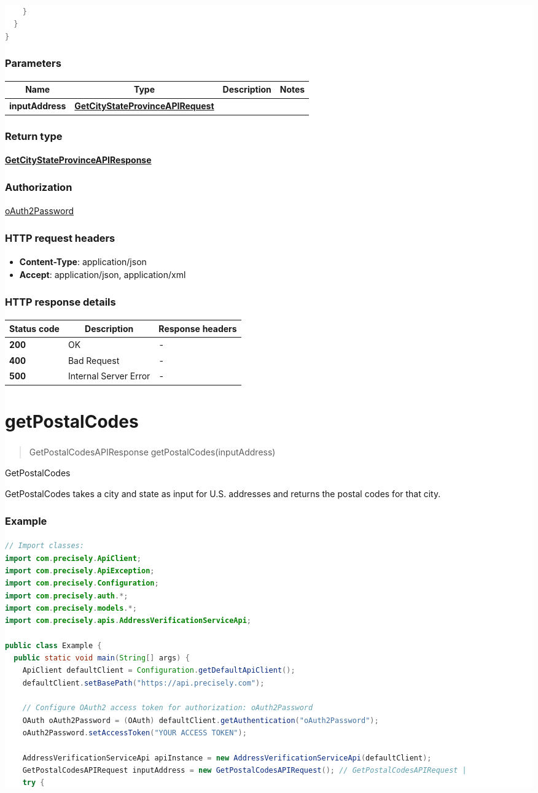 ```java
    }
  }
}
```

### Parameters

Name | Type | Description  | Notes
------------- | ------------- | ------------- | -------------
 **inputAddress** | [**GetCityStateProvinceAPIRequest**](GetCityStateProvinceAPIRequest.md)|  |

### Return type

[**GetCityStateProvinceAPIResponse**](GetCityStateProvinceAPIResponse.md)

### Authorization

[oAuth2Password](../README.md#oAuth2Password)

### HTTP request headers

 - **Content-Type**: application/json
 - **Accept**: application/json, application/xml

### HTTP response details
| Status code | Description | Response headers |
|-------------|-------------|------------------|
**200** | OK |  -  |
**400** | Bad Request |  -  |
**500** | Internal Server Error |  -  |

<a name="getPostalCodes"></a>
# **getPostalCodes**
> GetPostalCodesAPIResponse getPostalCodes(inputAddress)

GetPostalCodes

GetPostalCodes takes a city and state as input for U.S. addresses and returns the postal codes for that city.

### Example
```java
// Import classes:
import com.precisely.ApiClient;
import com.precisely.ApiException;
import com.precisely.Configuration;
import com.precisely.auth.*;
import com.precisely.models.*;
import com.precisely.apis.AddressVerificationServiceApi;

public class Example {
  public static void main(String[] args) {
    ApiClient defaultClient = Configuration.getDefaultApiClient();
    defaultClient.setBasePath("https://api.precisely.com");
    
    // Configure OAuth2 access token for authorization: oAuth2Password
    OAuth oAuth2Password = (OAuth) defaultClient.getAuthentication("oAuth2Password");
    oAuth2Password.setAccessToken("YOUR ACCESS TOKEN");

    AddressVerificationServiceApi apiInstance = new AddressVerificationServiceApi(defaultClient);
    GetPostalCodesAPIRequest inputAddress = new GetPostalCodesAPIRequest(); // GetPostalCodesAPIRequest | 
    try {
```
